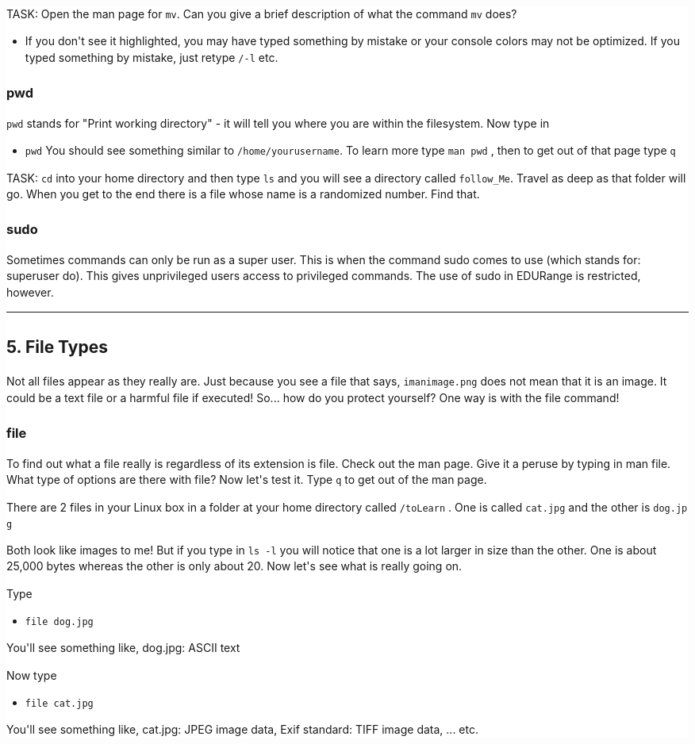 TASK: Open the man page for `mv`. Can you give a brief description of what the command `mv` does?

- If you don't see it highlighted, you may have typed something by mistake or your console colors may not be optimized. If you typed something by mistake, just retype `/-l` etc.

### pwd

`pwd` stands for "Print working directory" - it will tell you where you are within the filesystem.
Now type in

- `pwd`
 You should see something similar to `/home/yourusername`. To learn more type `man pwd` , then to get out of that page type `q`


TASK: `cd` into your home directory and then type `ls` and you will see a directory called `follow_Me`. Travel as deep as that folder will go. When you get to the end there is a file whose name is a randomized number. Find that.

### sudo

Sometimes commands can only be run as a super user. This is when the command sudo comes to use (which stands for: superuser do). This gives unprivileged users access to privileged commands. The use of sudo in EDURange is restricted, however.

---

## 5. File Types

Not all files appear as they really are. Just because you see a file that says, `imanimage.png` does not mean that it is an image. It could be a text file or a harmful file if executed! So... how do you protect yourself? One way is with the file command!

### file

To find out what a file really is regardless of its extension is file. Check out the man page. Give it a peruse by typing in man file. What type of options are there with file? Now let's test it. Type `q` to get out of the man page.

There are 2 files in your Linux box in a folder at your home directory called `/toLearn` . One is called `cat.jpg` and the other is `dog.jpg`

Both look like images to me! But if you type in `ls -l` you will notice that one is a lot larger in size than the other. One is about 25,000 bytes whereas the other is only about 20. Now let's see what is really going on.

Type

- `file dog.jpg`

You'll see something like, dog.jpg: ASCII text

Now type

- `file cat.jpg`

You'll see something like, cat.jpg: JPEG image data, Exif standard: TIFF image data, ... etc.
